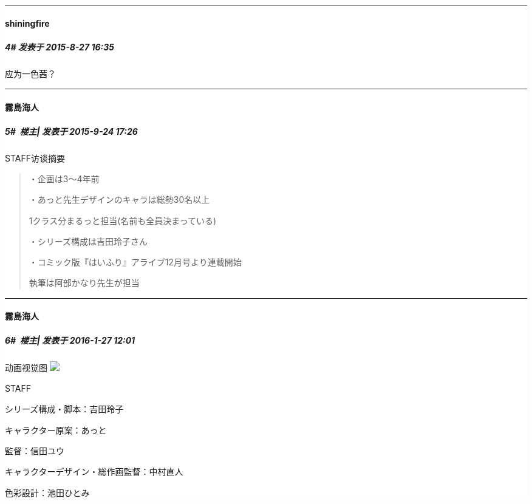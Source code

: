 
*****

####  shiningfire  
##### 4#       发表于 2015-8-27 16:35




应为一色茜？







*****

####  霧島海人  
##### 5#         楼主| 发表于 2015-9-24 17:26




STAFF访谈摘要 <blockquote>・企画は3～4年前

・あっと先生デザインのキャラは総勢30名以上

1クラス分まるっと担当(名前も全員決まっている)

・シリーズ構成は吉田玲子さん

・コミック版『はいふり』アライブ12月号より連載開始

執筆は阿部かなり先生が担当</blockquote>







*****

####  霧島海人  
##### 6#         楼主| 发表于 2016-1-27 12:01




动画视觉图
<img src="http://blog.mediafactory.co.jp/comicalive/wp-content/uploads/2016/01/haihuri.jpg" referrerpolicy="no-referrer">


STAFF

シリーズ構成・脚本：吉田玲子

キャラクター原案：あっと

監督：信田ユウ

キャラクターデザイン・総作画監督：中村直人

色彩設計：池田ひとみ
